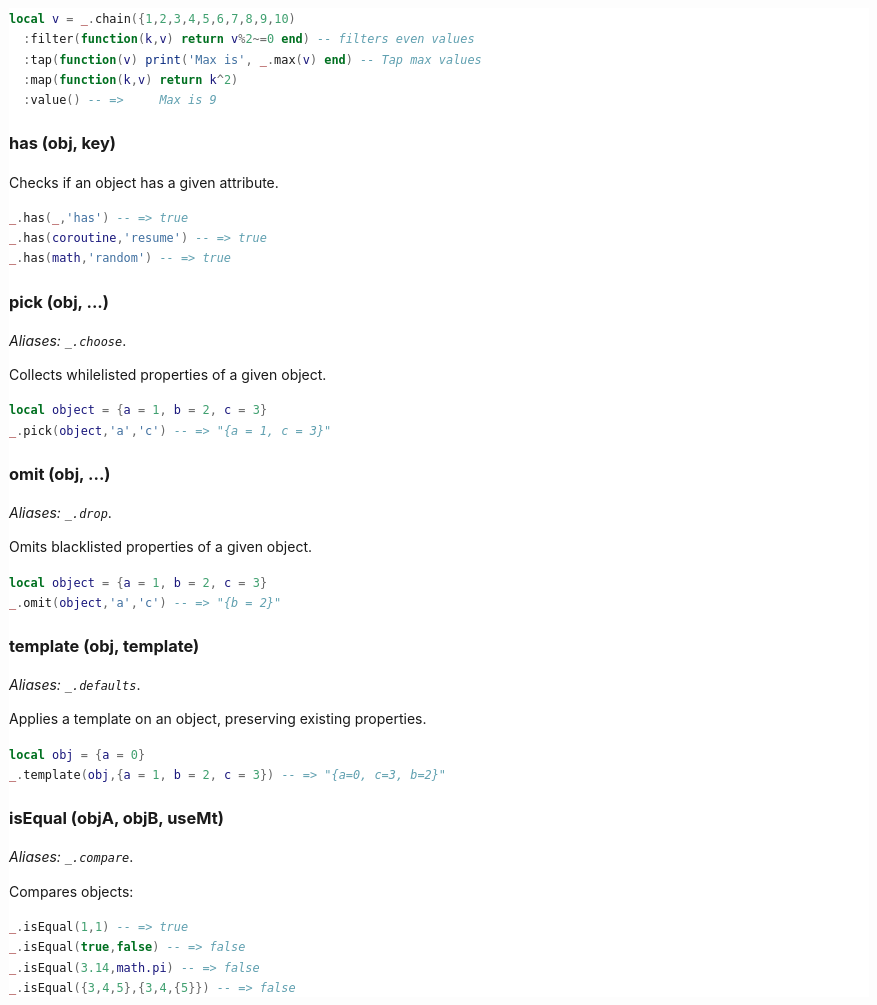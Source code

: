 ```lua
local v = _.chain({1,2,3,4,5,6,7,8,9,10)
  :filter(function(k,v) return v%2~=0 end) -- filters even values
  :tap(function(v) print('Max is', _.max(v) end) -- Tap max values 
  :map(function(k,v) return k^2)
  :value() -- =>	 Max is 9
````

### has (obj, key)

Checks if an object has a given attribute.

```lua
_.has(_,'has') -- => true
_.has(coroutine,'resume') -- => true
_.has(math,'random') -- => true
````

### pick (obj, ...)
*Aliases: `_.choose`*.

Collects whilelisted properties of a given object.

```lua
local object = {a = 1, b = 2, c = 3}
_.pick(object,'a','c') -- => "{a = 1, c = 3}"
````

### omit (obj, ...)
*Aliases: `_.drop`*.

Omits blacklisted properties of a given object.

```lua
local object = {a = 1, b = 2, c = 3}
_.omit(object,'a','c') -- => "{b = 2}"
````

### template (obj, template)
*Aliases: `_.defaults`*.

Applies a template on an object, preserving existing properties.

```lua
local obj = {a = 0}
_.template(obj,{a = 1, b = 2, c = 3}) -- => "{a=0, c=3, b=2}"
````

### isEqual (objA, objB, useMt)
*Aliases: `_.compare`*.

Compares objects:

```lua
_.isEqual(1,1) -- => true
_.isEqual(true,false) -- => false
_.isEqual(3.14,math.pi) -- => false
_.isEqual({3,4,5},{3,4,{5}}) -- => false
````
